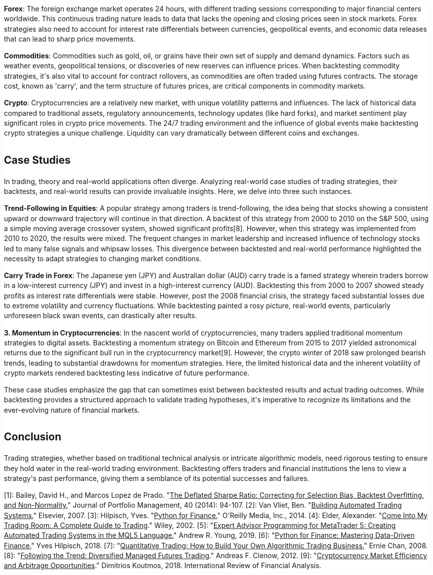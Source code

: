 **Forex**: The foreign exchange market operates 24 hours, with different trading sessions corresponding to major financial centers worldwide. This continuous trading nature leads to data that lacks the opening and closing prices seen in stock markets. Forex strategies also need to account for interest rate differentials between currencies, geopolitical events, and economic data releases that can lead to sharp price movements.

**Commodities**: Commodities such as gold, oil, or grains have their own set of supply and demand dynamics. Factors such as weather events, geopolitical tensions, or discoveries of new reserves can influence prices. When backtesting commodity strategies, it's also vital to account for contract rollovers, as commodities are often traded using futures contracts. The storage cost, known as 'carry', and the term structure of futures prices, are critical components in commodity markets.

**Crypto**: Cryptocurrencies are a relatively new market, with unique volatility patterns and influences. The lack of historical data compared to traditional assets, regulatory announcements, technology updates (like hard forks), and market sentiment play significant roles in crypto price movements. The 24/7 trading environment and the influence of global events make backtesting crypto strategies a unique challenge. Liquidity can vary dramatically between different coins and exchanges.

## Case Studies

In trading, theory and real-world applications often diverge. Analyzing real-world case studies of trading strategies, their backtests, and real-world results can provide invaluable insights. Here, we delve into three such instances.

**Trend-Following in Equities**: A popular strategy among traders is trend-following, the idea being that stocks showing a consistent upward or downward trajectory will continue in that direction. A backtest of this strategy from 2000 to 2010 on the S&P 500, using a simple moving average crossover system, showed significant profits[8]. However, when this strategy was implemented from 2010 to 2020, the results were mixed. The frequent changes in market leadership and increased influence of technology stocks led to many false signals and whipsaw losses. This divergence between backtested and real-world performance highlighted the necessity to adapt strategies to changing market conditions.

**Carry Trade in Forex**: The Japanese yen (JPY) and Australian dollar (AUD) carry trade is a famed strategy wherein traders borrow in a low-interest currency (JPY) and invest in a high-interest currency (AUD). Backtesting this from 2000 to 2007 showed steady profits as interest rate differentials were stable. However, post the 2008 financial crisis, the strategy faced substantial losses due to extreme volatility and currency fluctuations. While backtesting painted a rosy picture, real-world events, particularly unforeseen black swan events, can drastically alter results.

**3. Momentum in Cryptocurrencies**: In the nascent world of cryptocurrencies, many traders applied traditional momentum strategies to digital assets. Backtesting a momentum strategy on Bitcoin and Ethereum from 2015 to 2017 yielded astronomical returns due to the significant bull run in the cryptocurrency market[9]. However, the crypto winter of 2018 saw prolonged bearish trends, leading to substantial drawdowns for momentum strategies. Here, the limited historical data and the inherent volatility of crypto markets rendered backtesting less indicative of future performance.

These case studies emphasize the gap that can sometimes exist between backtested results and actual trading outcomes. While backtesting provides a structured approach to validate trading hypotheses, it's imperative to recognize its limitations and the ever-evolving nature of financial markets.

## Conclusion

Trading strategies, whether based on traditional technical analysis or intricate algorithmic models, need rigorous testing to ensure they hold water in the real-world trading environment. Backtesting offers traders and financial institutions the lens to view a strategy's past performance, giving them a semblance of its potential successes and failures.


[1]: Bailey, David H., and Marcos Lopez de Prado. "[The Deflated Sharpe Ratio: Correcting for Selection Bias, Backtest Overfitting, and Non-Normality.](https://papers.ssrn.com/sol3/papers.cfm?abstract_id=2460551)" Journal of Portfolio Management, 40 (2014): 94-107.
[2]: Van Vliet, Ben. "[Building Automated Trading Systems.](https://www.amazon.fr/Building-Automated-Trading-Systems-Introduction/dp/0750682515)" Elsevier, 2007.
[3]: Hilpisch, Yves. "[Python for Finance.](https://www.amazon.com/Python-Finance-Mastering-Data-Driven/dp/1492024333)" O'Reilly Media, Inc., 2014.
[4]: Elder, Alexander. "[Come Into My Trading Room: A Complete Guide to Trading](https://www.amazon.com/Come-Into-My-Trading-Room/dp/0471225347)." Wiley, 2002.
[5]: "[Expert Advisor Programming for MetaTrader 5: Creating Automated Trading Systems in the MQL5 Language.](https://www.amazon.com/Expert-Advisor-Programming-MetaTrader-automated/dp/0982645953)" Andrew R. Young, 2019.
[6]: "[Python for Finance: Mastering Data-Driven Finance.](https://www.amazon.com/Python-Finance-Mastering-Data-Driven/dp/1492024333)" Yves Hilpisch, 2018.
[7]: "[Quantitative Trading: How to Build Your Own Algorithmic Trading Business.](https://www.amazon.com/Quantitative-Trading-Build-Algorithmic-Business/dp/0470284889)" Ernie Chan, 2008.
[8]: "[Following the Trend: Diversified Managed Futures Trading](https://www.amazon.com/Following-Trend-Diversified-Managed-Futures/dp/1118410858)." Andreas F. Clenow, 2012.
[9]: "[Cryptocurrency Market Efficiency and Arbitrage Opportunities](https://papers.ssrn.com/sol3/papers.cfm?abstract_id=4571439)." Dimitrios Koutmos, 2018. International Review of Financial Analysis.